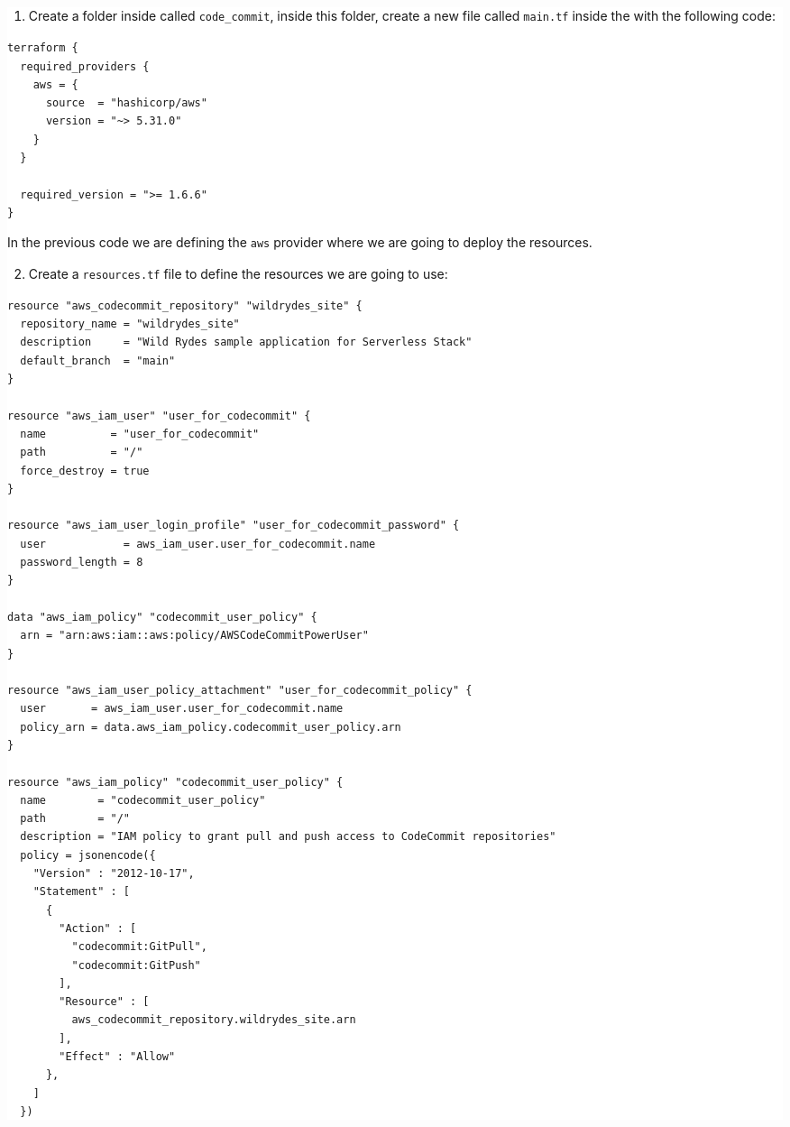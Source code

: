 1. Create a folder inside called `code_commit`, inside this folder, create a new file called `main.tf` inside the with the following code:

```hcl
terraform {
  required_providers {
    aws = {
      source  = "hashicorp/aws"
      version = "~> 5.31.0"
    }
  }

  required_version = ">= 1.6.6"
}
```

In the previous code we are defining the `aws` provider where we are going to deploy the resources.

2. Create a `resources.tf` file to define the resources we are going to use:

```hcl
resource "aws_codecommit_repository" "wildrydes_site" {
  repository_name = "wildrydes_site"
  description     = "Wild Rydes sample application for Serverless Stack"
  default_branch  = "main"
}

resource "aws_iam_user" "user_for_codecommit" {
  name          = "user_for_codecommit"
  path          = "/"
  force_destroy = true
}

resource "aws_iam_user_login_profile" "user_for_codecommit_password" {
  user            = aws_iam_user.user_for_codecommit.name
  password_length = 8
}

data "aws_iam_policy" "codecommit_user_policy" {
  arn = "arn:aws:iam::aws:policy/AWSCodeCommitPowerUser"
}

resource "aws_iam_user_policy_attachment" "user_for_codecommit_policy" {
  user       = aws_iam_user.user_for_codecommit.name
  policy_arn = data.aws_iam_policy.codecommit_user_policy.arn
}

resource "aws_iam_policy" "codecommit_user_policy" {
  name        = "codecommit_user_policy"
  path        = "/"
  description = "IAM policy to grant pull and push access to CodeCommit repositories"
  policy = jsonencode({
    "Version" : "2012-10-17",
    "Statement" : [
      {
        "Action" : [
          "codecommit:GitPull",
          "codecommit:GitPush"
        ],
        "Resource" : [
          aws_codecommit_repository.wildrydes_site.arn
        ],
        "Effect" : "Allow"
      },
    ]
  })
```